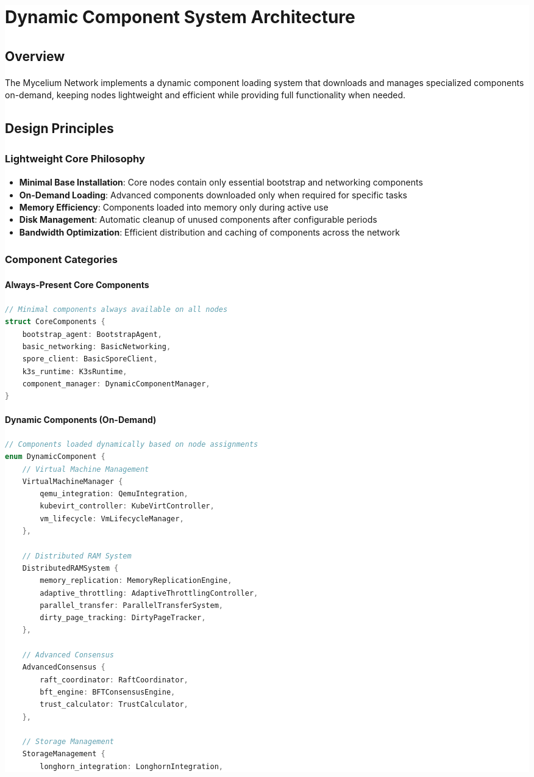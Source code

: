 # Dynamic Component System Architecture

## Overview

The Mycelium Network implements a dynamic component loading system that downloads and manages specialized components on-demand, keeping nodes lightweight and efficient while providing full functionality when needed.

## Design Principles

### Lightweight Core Philosophy
- **Minimal Base Installation**: Core nodes contain only essential bootstrap and networking components
- **On-Demand Loading**: Advanced components downloaded only when required for specific tasks
- **Memory Efficiency**: Components loaded into memory only during active use
- **Disk Management**: Automatic cleanup of unused components after configurable periods
- **Bandwidth Optimization**: Efficient distribution and caching of components across the network

### Component Categories

#### Always-Present Core Components
```rust
// Minimal components always available on all nodes
struct CoreComponents {
    bootstrap_agent: BootstrapAgent,
    basic_networking: BasicNetworking,
    spore_client: BasicSporeClient,
    k3s_runtime: K3sRuntime,
    component_manager: DynamicComponentManager,
}
```

#### Dynamic Components (On-Demand)
```rust
// Components loaded dynamically based on node assignments
enum DynamicComponent {
    // Virtual Machine Management
    VirtualMachineManager {
        qemu_integration: QemuIntegration,
        kubevirt_controller: KubeVirtController,
        vm_lifecycle: VmLifecycleManager,
    },
    
    // Distributed RAM System
    DistributedRAMSystem {
        memory_replication: MemoryReplicationEngine,
        adaptive_throttling: AdaptiveThrottlingController,
        parallel_transfer: ParallelTransferSystem,
        dirty_page_tracking: DirtyPageTracker,
    },
    
    // Advanced Consensus
    AdvancedConsensus {
        raft_coordinator: RaftCoordinator,
        bft_engine: BFTConsensusEngine,
        trust_calculator: TrustCalculator,
    },
    
    // Storage Management
    StorageManagement {
        longhorn_integration: LonghornIntegration,
```